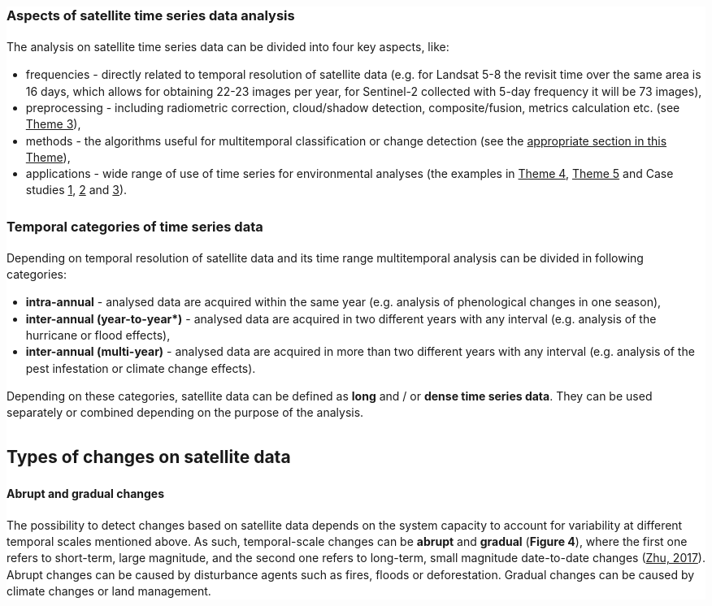 ### Aspects of satellite time series data analysis

The analysis on satellite time series data can be divided into four key
aspects, like:  
- frequencies - directly related to temporal resolution of satellite
data (e.g. for Landsat 5-8 the revisit time over the same area is 16
days, which allows for obtaining 22-23 images per year, for Sentinel-2
collected with 5-day frequency it will be 73 images),  
- preprocessing - including radiometric correction, cloud/shadow
detection, composite/fusion, metrics calculation etc. (see [Theme
3]((../03_image_processing/03_image_processing.md))),  
- methods - the algorithms useful for multitemporal classification or
change detection (see the [appropriate section in this
Theme](#methods---tools-and-algorithms)),  
- applications - wide range of use of time series for environmental
analyses (the examples in [Theme
4](../04_multitemporal_classification/04_multitemporal_classification.md),
[Theme 5](../05_vegetation_monitoring/05_vegetation_monitoring.md) and
Case studies [1](../06_cs_tundra_grasslands/06_cs_tundra_grasslands.md),
[2](../07_cs_vegetation_dynamics/07_cs_vegetation_dynamics.md) and
[3](../08_cs_disturbance_detection/08_cs_disturbance_detection.md)).

### Temporal categories of time series data

Depending on temporal resolution of satellite data and its time range
multitemporal analysis can be divided in following categories:  
- **intra-annual** - analysed data are acquired within the same year
(e.g. analysis of phenological changes in one season),  
- **inter-annual (year-to-year\*)** - analysed data are acquired in two
different years with any interval (e.g. analysis of the hurricane or
flood effects),  
- **inter-annual (multi-year)** - analysed data are acquired in more
than two different years with any interval (e.g. analysis of the pest
infestation or climate change effects).

Depending on these categories, satellite data can be defined as **long**
and / or **dense time series data**. They can be used separately or
combined depending on the purpose of the analysis.

## Types of changes on satellite data

#### Abrupt and gradual changes

The possibility to detect changes based on satellite data depends on the
system capacity to account for variability at different temporal scales
mentioned above. As such, temporal-scale changes can be **abrupt** and
**gradual** (**Figure 4**), where the first one refers to short-term,
large magnitude, and the second one refers to long-term, small magnitude
date-to-date changes ([Zhu,
2017](https://doi.org/10.1016/j.isprsjprs.2017.06.013)). Abrupt changes
can be caused by disturbance agents such as fires, floods or
deforestation. Gradual changes can be caused by climate changes or land
management.

